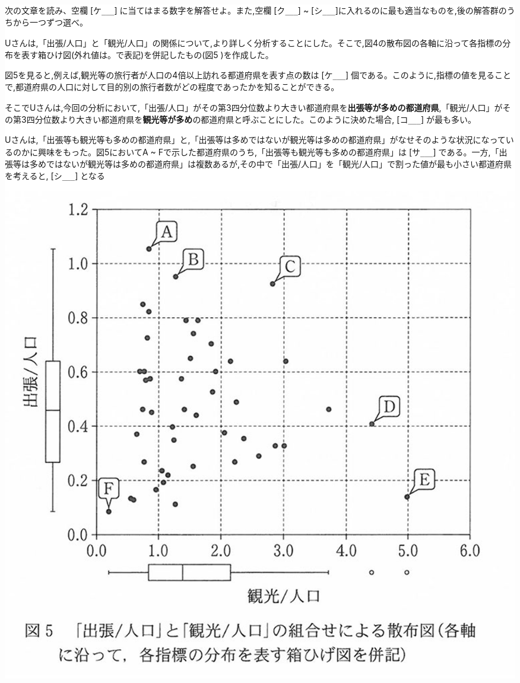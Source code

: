次の文章を読み、空欄 [ケ`___`] に当てはまる数字を解答せよ。また,空欄 [ク`___`] ~ [シ`___`]に入れるのに最も適当なものを,後の解答群のうちから一つずつ選べ。

Uさんは,「出張/人口」と「観光/人口」の関係について,より詳しく分析することにした。そこで,図4の散布図の各軸に沿って各指標の分布を表す箱ひけ図(外れ値は。で表記)を併記したもの(図5 )を作成した。

図5を見ると,例えば,観光等の旅行者が人口の4倍以上訪れる都道府県を表す点の数は [ケ`___`] 個である。このように,指標の値を見ることで,都道府県の人口に対して目的別の旅行者数がどの程度であったかを知ることができる。

そこでUさんは,今回の分析において,「出張/人口」がその第3四分位数より大きい都道府県を**出張等が多めの都道府県**,「観光/人口」がその第3四分位数より大きい都道府県を**観光等が多め**の都道府県と呼ぶことにした。このように決めた場合, [コ`___`] が最も多い。

Uさんは,「出張等も観光等も多めの都道府県」と,「出張等は多めではないが観光等は多めの都道府県」がなせそのような状況になっているのかに興味をもった。図5においてA ~ Fで示した都道府県のうち,「出張等も観光等も多めの都道府県」は [サ`___`] である。一方,「出張等は多めではないが観光等は多めの都道府県」は複数あるが,その中で「出張/人口」を「観光/人口」で割った値が最も小さい都道府県を考えると, [シ`___`] となる


![](/images/2025012500001/2025012507.png)
